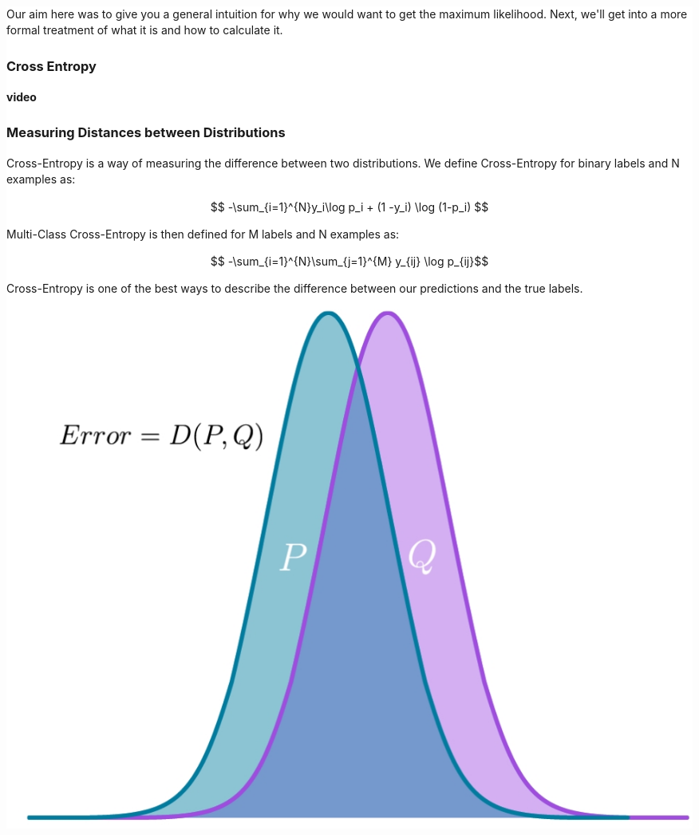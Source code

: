 Our aim here was to give you a general intuition for why we would want to get the maximum likelihood. Next, we'll get into a more formal treatment of what it is and how to calculate it.

### Cross Entropy

**video**

### Measuring Distances between Distributions

Cross-Entropy is a way of measuring the difference between two distributions. We define Cross-Entropy for binary labels and N examples as:

$$ -\sum_{i=1}^{N}y_i\log p_i + (1 -y_i) \log (1-p_i) $$

Multi-Class Cross-Entropy is then defined for M labels and N examples as:

$$ -\sum_{i=1}^{N}\sum_{j=1}^{M} y_{ij} \log p_{ij}$$

Cross-Entropy is one of the best ways to describe the difference between our predictions and the true labels.

![!\[Cross-Entropy\]()](images/cross_entropy.jpeg)
